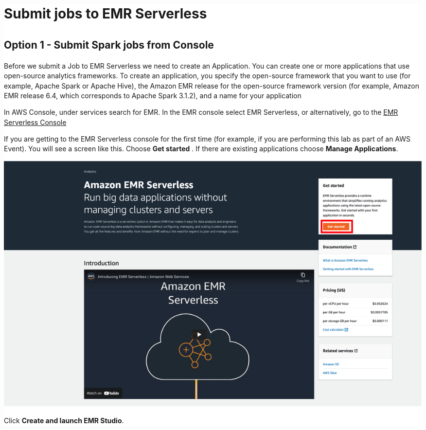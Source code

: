 # Submit jobs to EMR Serverless

## Option 1 - Submit Spark jobs from Console

Before we submit a Job to EMR Serverless we need to create an Application. You can create one or more applications that use open-source analytics frameworks. To create an application, you specify the open-source framework that you want to use (for example, Apache Spark or Apache Hive), the Amazon EMR release for the open-source framework version (for example, Amazon EMR release 6.4, which corresponds to Apache Spark 3.1.2), and a name for your application

In AWS Console, under services search for EMR. In the EMR console select EMR Serverless, or alternatively, go to the [EMR Serverless Console ](https://us-east-1.console.aws.amazon.com/emr/serverless#/serverless)

If you are getting to the EMR Serverless console for the first time (for example, if you are performing this lab as part of an AWS Event). You will see a screen like this. Choose **Get started** . If there are existing applications choose **Manage Applications**.

![CDK](images/spark-jobs1.png)

Click **Create and launch EMR Studio**.
